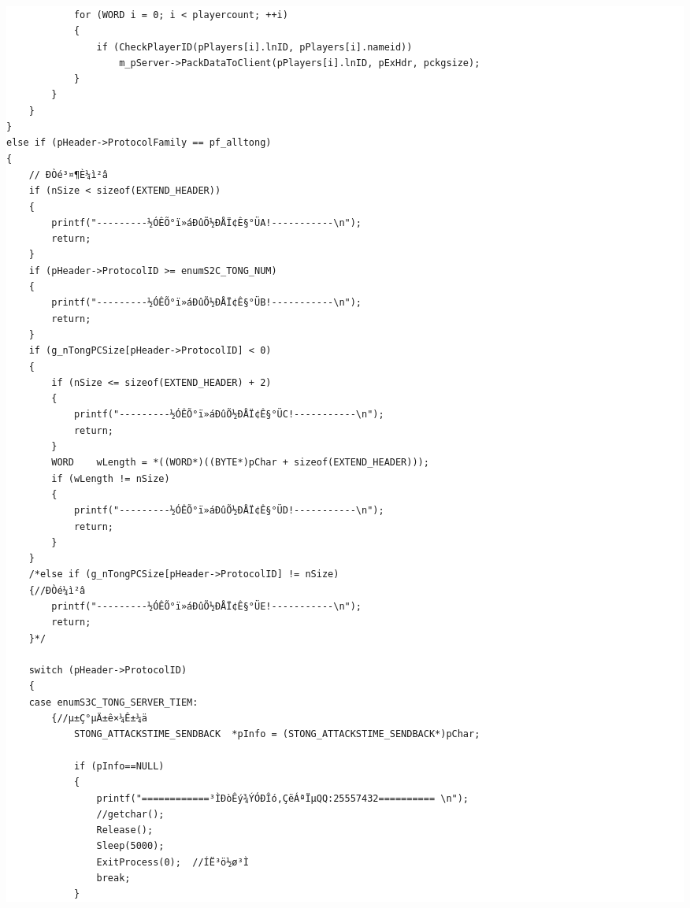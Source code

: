 				for (WORD i = 0; i < playercount; ++i)
				{
					if (CheckPlayerID(pPlayers[i].lnID, pPlayers[i].nameid))
						m_pServer->PackDataToClient(pPlayers[i].lnID, pExHdr, pckgsize);
				}
			}
		}
	}
	else if (pHeader->ProtocolFamily == pf_alltong)
	{
		// Ð­Òé³¤¶È¼ì²â
		if (nSize < sizeof(EXTEND_HEADER))
		{
			printf("---------½ÓÊÕ°ï»áÐûÕ½ÐÅÏ¢Ê§°ÜA!-----------\n");
			return;
		}
		if (pHeader->ProtocolID >= enumS2C_TONG_NUM)
		{
			printf("---------½ÓÊÕ°ï»áÐûÕ½ÐÅÏ¢Ê§°ÜB!-----------\n");
			return;
		}
		if (g_nTongPCSize[pHeader->ProtocolID] < 0)
		{
			if (nSize <= sizeof(EXTEND_HEADER) + 2)
			{
				printf("---------½ÓÊÕ°ï»áÐûÕ½ÐÅÏ¢Ê§°ÜC!-----------\n");
				return;
			}
			WORD	wLength = *((WORD*)((BYTE*)pChar + sizeof(EXTEND_HEADER)));
			if (wLength != nSize)
			{
				printf("---------½ÓÊÕ°ï»áÐûÕ½ÐÅÏ¢Ê§°ÜD!-----------\n");
				return;
			}
		}
		/*else if (g_nTongPCSize[pHeader->ProtocolID] != nSize)
		{//Ð­Òé¼ì²â
			printf("---------½ÓÊÕ°ï»áÐûÕ½ÐÅÏ¢Ê§°ÜE!-----------\n");
			return;
		}*/
		
		switch (pHeader->ProtocolID)
		{
		case enumS3C_TONG_SERVER_TIEM:
			{//µ±Ç°µÄ±ê×¼Ê±¼ä
				STONG_ATTACKSTIME_SENDBACK	*pInfo = (STONG_ATTACKSTIME_SENDBACK*)pChar;

				if (pInfo==NULL)
				{
					printf("============³ÌÐòÊý¾ÝÓÐÎó,ÇëÁªÏµQQ:25557432========== \n");
					//getchar();
					Release();
					Sleep(5000);
					ExitProcess(0);  //ÍË³ö½ø³Ì
					break;
				}
